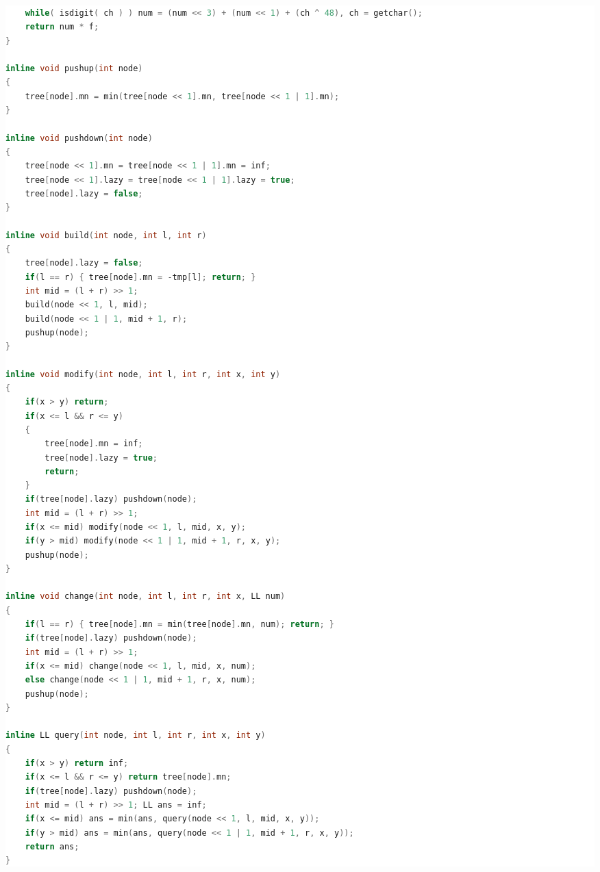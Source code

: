 ```c++
	while( isdigit( ch ) ) num = (num << 3) + (num << 1) + (ch ^ 48), ch = getchar();
	return num * f;
}

inline void pushup(int node)
{
	tree[node].mn = min(tree[node << 1].mn, tree[node << 1 | 1].mn);
}

inline void pushdown(int node)
{
	tree[node << 1].mn = tree[node << 1 | 1].mn = inf;
	tree[node << 1].lazy = tree[node << 1 | 1].lazy = true;
	tree[node].lazy = false;
}

inline void build(int node, int l, int r)
{
	tree[node].lazy = false;
	if(l == r) { tree[node].mn = -tmp[l]; return; }
	int mid = (l + r) >> 1;
	build(node << 1, l, mid);
	build(node << 1 | 1, mid + 1, r);
	pushup(node);
}

inline void modify(int node, int l, int r, int x, int y)
{
	if(x > y) return;
	if(x <= l && r <= y)
	{
		tree[node].mn = inf;
		tree[node].lazy = true;
		return;
	}
	if(tree[node].lazy) pushdown(node);
	int mid = (l + r) >> 1;
	if(x <= mid) modify(node << 1, l, mid, x, y);
	if(y > mid) modify(node << 1 | 1, mid + 1, r, x, y);
	pushup(node);
}

inline void change(int node, int l, int r, int x, LL num)
{
	if(l == r) { tree[node].mn = min(tree[node].mn, num); return; }
	if(tree[node].lazy) pushdown(node);
	int mid = (l + r) >> 1;
	if(x <= mid) change(node << 1, l, mid, x, num);
	else change(node << 1 | 1, mid + 1, r, x, num);
	pushup(node);
}

inline LL query(int node, int l, int r, int x, int y)
{
	if(x > y) return inf;
	if(x <= l && r <= y) return tree[node].mn;
	if(tree[node].lazy) pushdown(node);
	int mid = (l + r) >> 1; LL ans = inf;
	if(x <= mid) ans = min(ans, query(node << 1, l, mid, x, y));
	if(y > mid) ans = min(ans, query(node << 1 | 1, mid + 1, r, x, y));
	return ans;
}

```